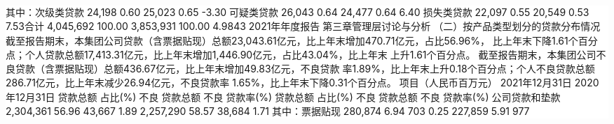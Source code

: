 其中：次级类贷款
24,198
0.60
25,023
0.65
-3.30
可疑类贷款
26,043
0.64
24,477
0.64
6.40
损失类贷款
22,097
0.55
20,549
0.53
7.53合计
4,045,692
100.00
3,853,931
100.00
4.9843
2021年年度报告
第三章管理层讨论与分析
（二）按产品类型划分的贷款分布情况
截至报告期末，本集团公司贷款（含票据贴现）总额23,043.61亿元，比上年末增加470.71亿元，占比56.96%，
比上年末下降1.61个百分点；个人贷款总额17,413.31亿元，比上年末增加1,446.90亿元，占比43.04%，比上年末
上升1.61个百分点。
截至报告期末，本集团公司不良贷款（含票据贴现）总额436.67亿元，比上年末增加49.83亿元，不良贷款
率1.89%，比上年末上升0.18个百分点；个人不良贷款总额286.71亿元，比上年末减少26.94亿元，不良贷款率
1.65%，比上年末下降0.31个百分点。
项目（人民币百万元）
2021年12月31日
2020年12月31日
贷款总额
占比(%)
不良
贷款总额
不良
贷款率(%)
贷款总额
占比(%)
不良
贷款总额
不良
贷款率(%)
公司贷款和垫款
2,304,361
56.96
43,667
1.89
2,257,290
58.57
38,684
1.71
其中：票据贴现
280,874
6.94
703
0.25
227,859
5.91
977